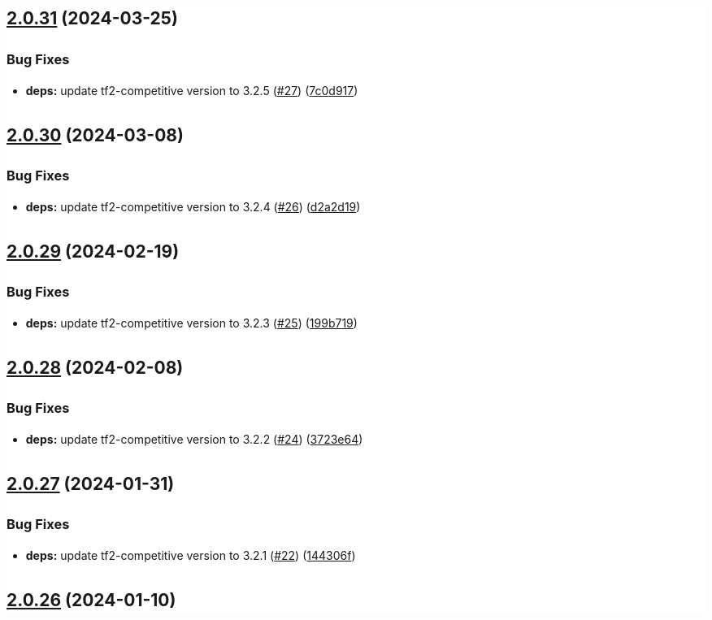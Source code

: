 ## [2.0.31](https://github.com/tf2pickup-org/tf2-gameserver/compare/2.0.30...2.0.31) (2024-03-25)


### Bug Fixes

* **deps:** update tf2-competitive version to 3.2.5 ([#27](https://github.com/tf2pickup-org/tf2-gameserver/issues/27)) ([7c0d917](https://github.com/tf2pickup-org/tf2-gameserver/commit/7c0d9170f8ffb40239279f245650792eeab933cf))

## [2.0.30](https://github.com/tf2pickup-org/tf2-gameserver/compare/2.0.29...2.0.30) (2024-03-08)


### Bug Fixes

* **deps:** update tf2-competitive version to 3.2.4 ([#26](https://github.com/tf2pickup-org/tf2-gameserver/issues/26)) ([d2a2d19](https://github.com/tf2pickup-org/tf2-gameserver/commit/d2a2d19325d3cf306e90af0b483c17cd0eb23023))

## [2.0.29](https://github.com/tf2pickup-org/tf2-gameserver/compare/2.0.28...2.0.29) (2024-02-19)


### Bug Fixes

* **deps:** update tf2-competitive version to 3.2.3 ([#25](https://github.com/tf2pickup-org/tf2-gameserver/issues/25)) ([199b719](https://github.com/tf2pickup-org/tf2-gameserver/commit/199b719bd6119f638711ca3d3c973a4995594127))

## [2.0.28](https://github.com/tf2pickup-org/tf2-gameserver/compare/2.0.27...2.0.28) (2024-02-08)


### Bug Fixes

* **deps:** update tf2-competitive version to 3.2.2 ([#24](https://github.com/tf2pickup-org/tf2-gameserver/issues/24)) ([3723e64](https://github.com/tf2pickup-org/tf2-gameserver/commit/3723e647fa0462b4a74f2cf3bef7cc3db07c82b9))

## [2.0.27](https://github.com/tf2pickup-org/tf2-gameserver/compare/2.0.26...2.0.27) (2024-01-31)


### Bug Fixes

* **deps:** update tf2-competitive version to 3.2.1 ([#22](https://github.com/tf2pickup-org/tf2-gameserver/issues/22)) ([144306f](https://github.com/tf2pickup-org/tf2-gameserver/commit/144306f00a28607fab00e78bdb837881dc9fbeee))

## [2.0.26](https://github.com/tf2pickup-org/tf2-gameserver/compare/2.0.25...2.0.26) (2024-01-10)
